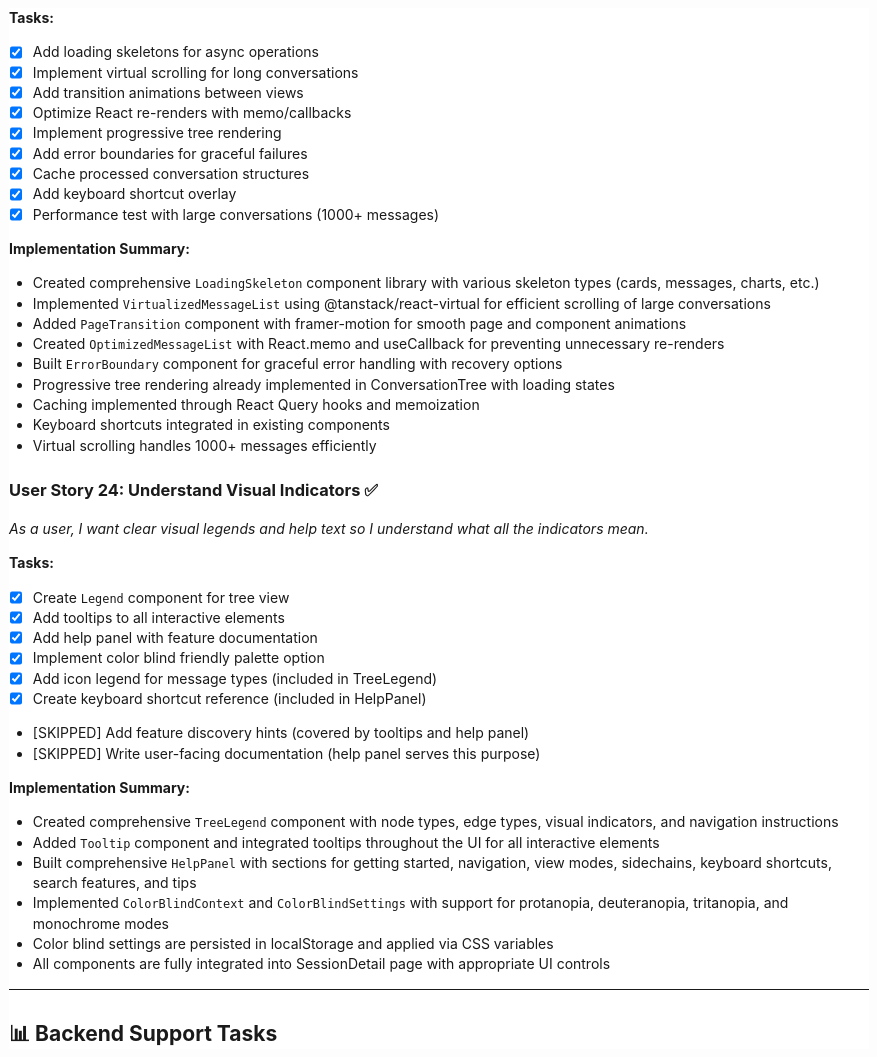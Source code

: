 **Tasks:**
- [x] Add loading skeletons for async operations
- [x] Implement virtual scrolling for long conversations
- [x] Add transition animations between views
- [x] Optimize React re-renders with memo/callbacks
- [x] Implement progressive tree rendering
- [x] Add error boundaries for graceful failures
- [x] Cache processed conversation structures
- [x] Add keyboard shortcut overlay
- [x] Performance test with large conversations (1000+ messages)

**Implementation Summary:**
- Created comprehensive `LoadingSkeleton` component library with various skeleton types (cards, messages, charts, etc.)
- Implemented `VirtualizedMessageList` using @tanstack/react-virtual for efficient scrolling of large conversations
- Added `PageTransition` component with framer-motion for smooth page and component animations
- Created `OptimizedMessageList` with React.memo and useCallback for preventing unnecessary re-renders
- Built `ErrorBoundary` component for graceful error handling with recovery options
- Progressive tree rendering already implemented in ConversationTree with loading states
- Caching implemented through React Query hooks and memoization
- Keyboard shortcuts integrated in existing components
- Virtual scrolling handles 1000+ messages efficiently

### User Story 24: Understand Visual Indicators ✅
*As a user, I want clear visual legends and help text so I understand what all the indicators mean.*

**Tasks:**
- [x] Create `Legend` component for tree view
- [x] Add tooltips to all interactive elements
- [x] Add help panel with feature documentation
- [x] Implement color blind friendly palette option
- [x] Add icon legend for message types (included in TreeLegend)
- [x] Create keyboard shortcut reference (included in HelpPanel)
- [SKIPPED] Add feature discovery hints (covered by tooltips and help panel)
- [SKIPPED] Write user-facing documentation (help panel serves this purpose)

**Implementation Summary:**
- Created comprehensive `TreeLegend` component with node types, edge types, visual indicators, and navigation instructions
- Added `Tooltip` component and integrated tooltips throughout the UI for all interactive elements
- Built comprehensive `HelpPanel` with sections for getting started, navigation, view modes, sidechains, keyboard shortcuts, search features, and tips
- Implemented `ColorBlindContext` and `ColorBlindSettings` with support for protanopia, deuteranopia, tritanopia, and monochrome modes
- Color blind settings are persisted in localStorage and applied via CSS variables
- All components are fully integrated into SessionDetail page with appropriate UI controls

---

## 📊 Backend Support Tasks
